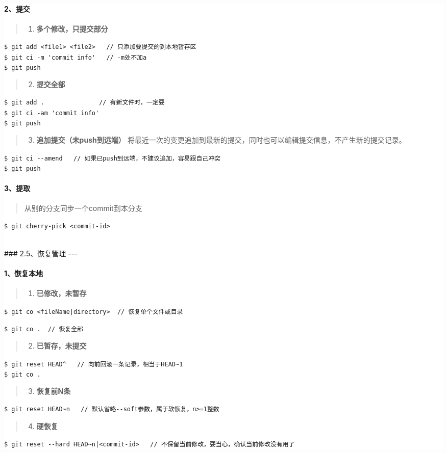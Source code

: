 #### 2、提交

>1. **多个修改，只提交部分** 
```
$ git add <file1> <file2>   // 只添加要提交的到本地暂存区
$ git ci -m 'commit info'   // -m处不加a
$ git push
```

>2. **提交全部** 
```
$ git add .               // 有新文件时，一定要
$ git ci -am 'commit info'
$ git push
```

>3. **追加提交（未push到远端）** 
将最近一次的变更追加到最新的提交，同时也可以编辑提交信息，不产生新的提交记录。
```
$ git ci --amend   // 如果已push到远端，不建议追加，容易跟自己冲突
$ git push
```

#### 3、提取
> 从别的分支同步一个commit到本分支
```
$ git cherry-pick <commit-id>
```


<br>
### 2.5、恢复管理
---

#### 1、恢复本地

>1. **已修改，未暂存** 
```
$ git co <fileName|directory>  // 恢复单个文件或目录
```
```
$ git co .  // 恢复全部
```

>2. **已暂存，未提交** 
```
$ git reset HEAD^   // 向前回滚一条记录，相当于HEAD~1
$ git co .
```

>3. **恢复前N条**
```
$ git reset HEAD~n   // 默认省略--soft参数，属于软恢复，n>=1整数
```

>4. **硬恢复** 
```
$ git reset --hard HEAD~n|<commit-id>   // 不保留当前修改，要当心，确认当前修改没有用了
```
